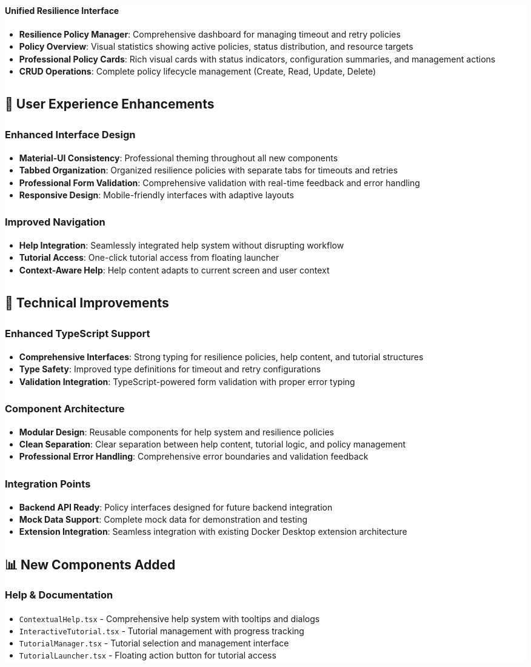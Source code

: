 #### Unified Resilience Interface
- **Resilience Policy Manager**: Comprehensive dashboard for managing timeout and retry policies
- **Policy Overview**: Visual statistics showing active policies, status distribution, and resource targets
- **Professional Policy Cards**: Rich visual cards with status indicators, configuration summaries, and management actions
- **CRUD Operations**: Complete policy lifecycle management (Create, Read, Update, Delete)

## 🎨 User Experience Enhancements

### Enhanced Interface Design
- **Material-UI Consistency**: Professional theming throughout all new components
- **Tabbed Organization**: Organized resilience policies with separate tabs for timeouts and retries
- **Professional Form Validation**: Comprehensive validation with real-time feedback and error handling
- **Responsive Design**: Mobile-friendly interfaces with adaptive layouts

### Improved Navigation
- **Help Integration**: Seamlessly integrated help system without disrupting workflow
- **Tutorial Access**: One-click tutorial access from floating launcher
- **Context-Aware Help**: Help content adapts to current screen and user context

## 🔧 Technical Improvements

### Enhanced TypeScript Support
- **Comprehensive Interfaces**: Strong typing for resilience policies, help content, and tutorial structures
- **Type Safety**: Improved type definitions for timeout and retry configurations
- **Validation Integration**: TypeScript-powered form validation with proper error typing

### Component Architecture
- **Modular Design**: Reusable components for help system and resilience policies
- **Clean Separation**: Clear separation between help content, tutorial logic, and policy management
- **Professional Error Handling**: Comprehensive error boundaries and validation feedback

### Integration Points
- **Backend API Ready**: Policy interfaces designed for future backend integration
- **Mock Data Support**: Complete mock data for demonstration and testing
- **Extension Integration**: Seamless integration with existing Docker Desktop extension architecture

## 📊 New Components Added

### Help & Documentation
- `ContextualHelp.tsx` - Comprehensive help system with tooltips and dialogs
- `InteractiveTutorial.tsx` - Tutorial management with progress tracking
- `TutorialManager.tsx` - Tutorial selection and management interface
- `TutorialLauncher.tsx` - Floating action button for tutorial access
